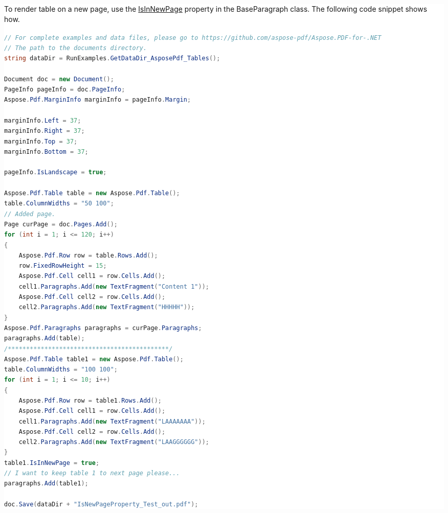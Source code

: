 To render table on a new page, use the [IsInNewPage](https://reference.aspose.com/pdf/net/aspose.pdf/baseparagraph/properties/isinnewpage) property in the BaseParagraph class. The following code snippet shows how.

```csharp
// For complete examples and data files, please go to https://github.com/aspose-pdf/Aspose.PDF-for-.NET
// The path to the documents directory.
string dataDir = RunExamples.GetDataDir_AsposePdf_Tables();

Document doc = new Document();
PageInfo pageInfo = doc.PageInfo;
Aspose.Pdf.MarginInfo marginInfo = pageInfo.Margin;

marginInfo.Left = 37;
marginInfo.Right = 37;
marginInfo.Top = 37;
marginInfo.Bottom = 37;

pageInfo.IsLandscape = true;

Aspose.Pdf.Table table = new Aspose.Pdf.Table();
table.ColumnWidths = "50 100";
// Added page.
Page curPage = doc.Pages.Add();
for (int i = 1; i <= 120; i++)
{
    Aspose.Pdf.Row row = table.Rows.Add();
    row.FixedRowHeight = 15;
    Aspose.Pdf.Cell cell1 = row.Cells.Add();
    cell1.Paragraphs.Add(new TextFragment("Content 1"));
    Aspose.Pdf.Cell cell2 = row.Cells.Add();
    cell2.Paragraphs.Add(new TextFragment("HHHHH"));
}
Aspose.Pdf.Paragraphs paragraphs = curPage.Paragraphs;
paragraphs.Add(table);
/********************************************/
Aspose.Pdf.Table table1 = new Aspose.Pdf.Table();
table.ColumnWidths = "100 100";
for (int i = 1; i <= 10; i++)
{
    Aspose.Pdf.Row row = table1.Rows.Add();
    Aspose.Pdf.Cell cell1 = row.Cells.Add();
    cell1.Paragraphs.Add(new TextFragment("LAAAAAAA"));
    Aspose.Pdf.Cell cell2 = row.Cells.Add();
    cell2.Paragraphs.Add(new TextFragment("LAAGGGGGG"));
}
table1.IsInNewPage = true;
// I want to keep table 1 to next page please...
paragraphs.Add(table1);

doc.Save(dataDir + "IsNewPageProperty_Test_out.pdf");
```
